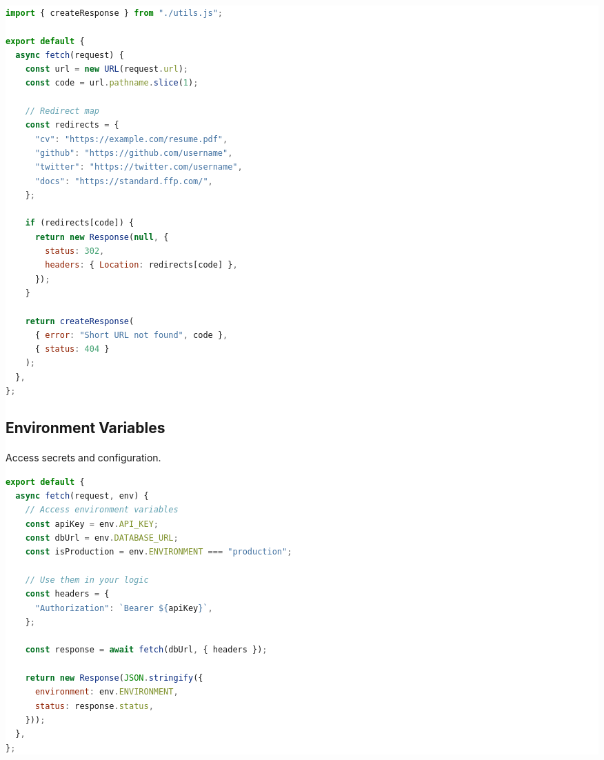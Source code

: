 ```javascript
import { createResponse } from "./utils.js";

export default {
  async fetch(request) {
    const url = new URL(request.url);
    const code = url.pathname.slice(1);

    // Redirect map
    const redirects = {
      "cv": "https://example.com/resume.pdf",
      "github": "https://github.com/username",
      "twitter": "https://twitter.com/username",
      "docs": "https://standard.ffp.com/",
    };

    if (redirects[code]) {
      return new Response(null, {
        status: 302,
        headers: { Location: redirects[code] },
      });
    }

    return createResponse(
      { error: "Short URL not found", code },
      { status: 404 }
    );
  },
};
```

## Environment Variables

Access secrets and configuration.

```javascript
export default {
  async fetch(request, env) {
    // Access environment variables
    const apiKey = env.API_KEY;
    const dbUrl = env.DATABASE_URL;
    const isProduction = env.ENVIRONMENT === "production";

    // Use them in your logic
    const headers = {
      "Authorization": `Bearer ${apiKey}`,
    };

    const response = await fetch(dbUrl, { headers });

    return new Response(JSON.stringify({
      environment: env.ENVIRONMENT,
      status: response.status,
    }));
  },
};
```
